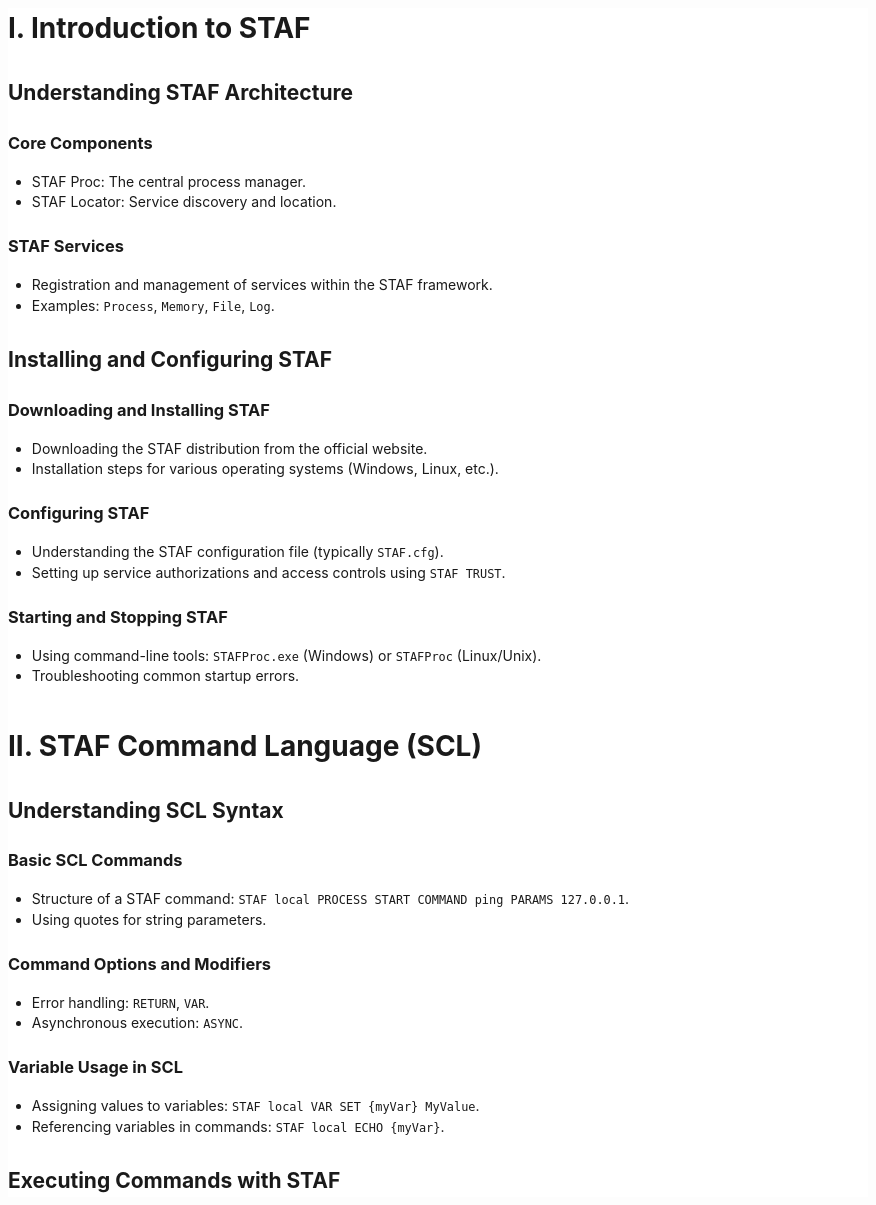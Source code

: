 # I. Introduction to STAF

## Understanding STAF Architecture

### Core Components
*   STAF Proc: The central process manager.
*   STAF Locator: Service discovery and location.

### STAF Services
*   Registration and management of services within the STAF framework.
*   Examples: `Process`, `Memory`, `File`, `Log`.

## Installing and Configuring STAF

### Downloading and Installing STAF
*   Downloading the STAF distribution from the official website.
*   Installation steps for various operating systems (Windows, Linux, etc.).

### Configuring STAF
*   Understanding the STAF configuration file (typically `STAF.cfg`).
*   Setting up service authorizations and access controls using `STAF TRUST`.

### Starting and Stopping STAF

*   Using command-line tools: `STAFProc.exe` (Windows) or `STAFProc` (Linux/Unix).
*   Troubleshooting common startup errors.

# II. STAF Command Language (SCL)

## Understanding SCL Syntax

### Basic SCL Commands
*   Structure of a STAF command: `STAF local PROCESS START COMMAND ping PARAMS 127.0.0.1`.
*   Using quotes for string parameters.

### Command Options and Modifiers
*   Error handling: `RETURN`, `VAR`.
*   Asynchronous execution: `ASYNC`.

### Variable Usage in SCL
*   Assigning values to variables: `STAF local VAR SET {myVar} MyValue`.
*   Referencing variables in commands: `STAF local ECHO {myVar}`.

## Executing Commands with STAF
